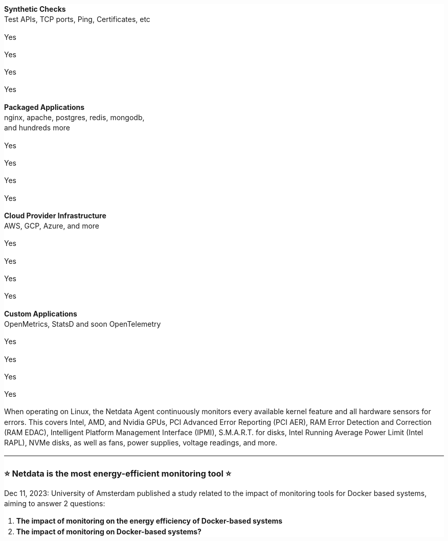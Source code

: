 **Synthetic Checks**  
Test APIs, TCP ports, Ping, Certificates, etc

Yes

Yes

Yes

Yes

**Packaged Applications**  
nginx, apache, postgres, redis, mongodb,  
and hundreds more

Yes

Yes

Yes

Yes

**Cloud Provider Infrastructure**  
AWS, GCP, Azure, and more

Yes

Yes

Yes

Yes

**Custom Applications**  
OpenMetrics, StatsD and soon OpenTelemetry

Yes

Yes

Yes

Yes

When operating on Linux, the Netdata Agent continuously monitors every available kernel feature and all hardware sensors for errors. This covers Intel, AMD, and Nvidia GPUs, PCI Advanced Error Reporting (PCI AER), RAM Error Detection and Correction (RAM EDAC), Intelligent Platform Management Interface (IPMI), S.M.A.R.T. for disks, Intel Running Average Power Limit (Intel RAPL), NVMe disks, as well as fans, power supplies, voltage readings, and more.

* * *

### ⭐ Netdata is the most energy-efficient monitoring tool ⭐

Dec 11, 2023: University of Amsterdam published a study related to the impact of monitoring tools for Docker based systems, aiming to answer 2 questions:

1.  **The impact of monitoring on the energy efficiency of Docker-based systems**
2.  **The impact of monitoring on Docker-based systems?**
